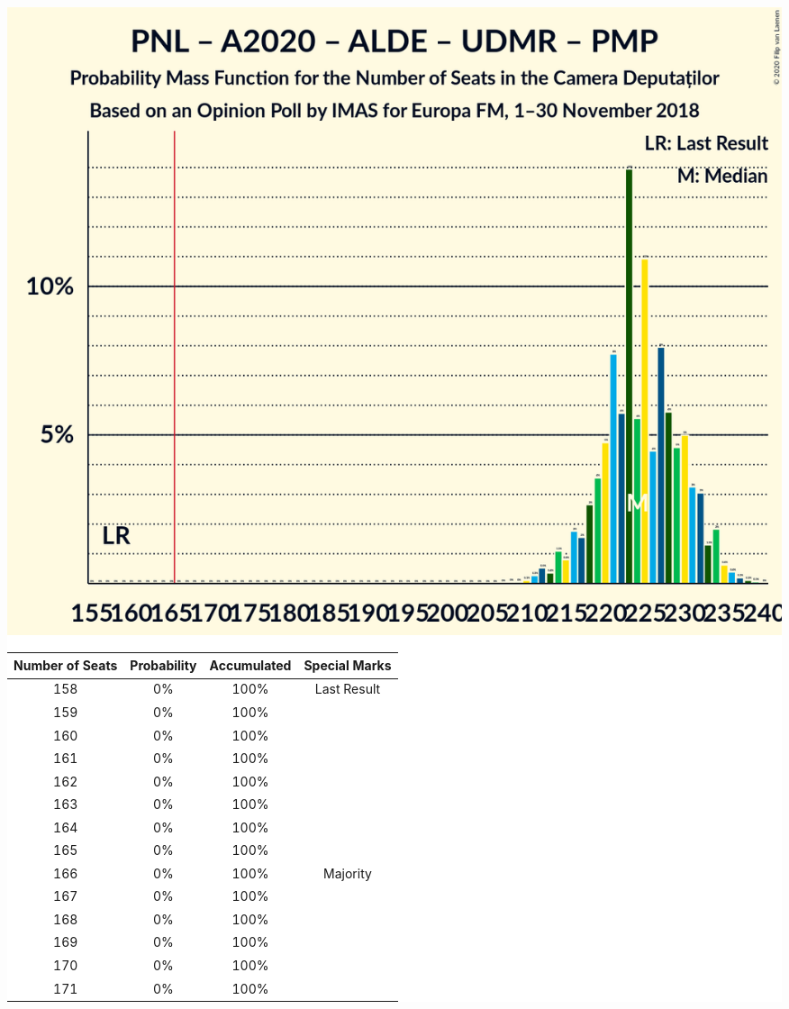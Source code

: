 ![Graph with seats probability mass function not yet produced](2018-11-30-IMAS-coalitions-seats-pmf-pnl–a2020–alde–udmr–pmp.png "Seats Probability Mass Function")

| Number of Seats | Probability | Accumulated | Special Marks |
|:---------------:|:-----------:|:-----------:|:-------------:|
| 158 | 0% | 100% | Last Result |
| 159 | 0% | 100% |  |
| 160 | 0% | 100% |  |
| 161 | 0% | 100% |  |
| 162 | 0% | 100% |  |
| 163 | 0% | 100% |  |
| 164 | 0% | 100% |  |
| 165 | 0% | 100% |  |
| 166 | 0% | 100% | Majority |
| 167 | 0% | 100% |  |
| 168 | 0% | 100% |  |
| 169 | 0% | 100% |  |
| 170 | 0% | 100% |  |
| 171 | 0% | 100% |  |